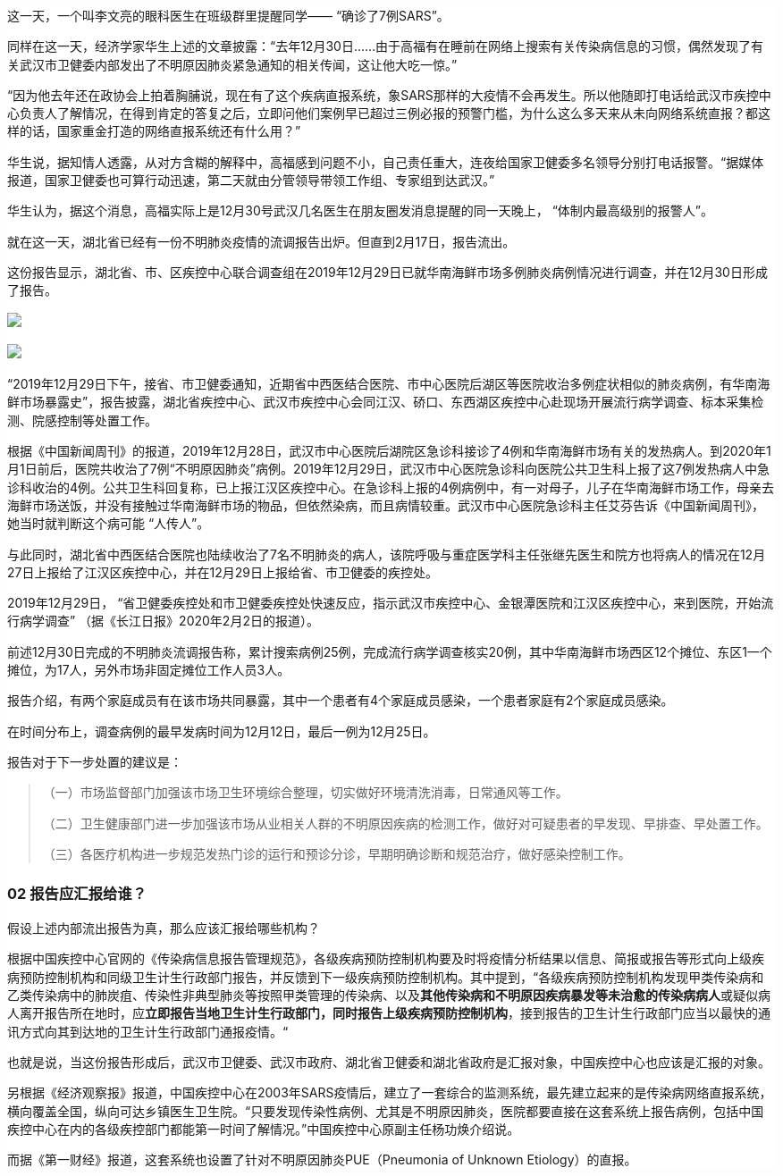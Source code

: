 这一天，一个叫李文亮的眼科医生在班级群里提醒同学—— “确诊了7例SARS”。

同样在这一天，经济学家华生上述的文章披露：“去年12月30日……由于高福有在睡前在网络上搜索有关传染病信息的习惯，偶然发现了有关武汉市卫健委内部发出了不明原因肺炎紧急通知的相关传闻，这让他大吃一惊。”

“因为他去年还在政协会上拍着胸脯说，现在有了这个疾病直报系统，象SARS那样的大疫情不会再发生。所以他随即打电话给武汉市疾控中心负责人了解情况，在得到肯定的答复之后，立即问他们案例早已超过三例必报的预警门槛，为什么这么多天来从未向网络系统直报？都这样的话，国家重金打造的网络直报系统还有什么用？”

华生说，据知情人透露，从对方含糊的解释中，高福感到问题不小，自己责任重大，连夜给国家卫健委多名领导分别打电话报警。“据媒体报道，国家卫健委也可算行动迅速，第二天就由分管领导带领工作组、专家组到达武汉。”

华生认为，据这个消息，高福实际上是12月30号武汉几名医生在朋友圈发消息提醒的同一天晚上， “体制内最高级别的报警人”。

就在这一天，湖北省已经有一份不明肺炎疫情的流调报告出炉。但直到2月17日，报告流出。

这份报告显示，湖北省、市、区疾控中心联合调查组在2019年12月29日已就华南海鲜市场多例肺炎病例情况进行调查，并在12月30日形成了报告。

![](https://i.loli.net/2020/02/20/5FC2u8jEcB39AWh.jpg)

![](https://i.loli.net/2020/02/20/JtZjdFWoYGsvKAM.jpg)

“2019年12月29日下午，接省、市卫健委通知，近期省中西医结合医院、市中心医院后湖区等医院收治多例症状相似的肺炎病例，有华南海鲜市场暴露史”，报告披露，湖北省疾控中心、武汉市疾控中心会同江汉、硚口、东西湖区疾控中心赴现场开展流行病学调查、标本采集检测、院感控制等处置工作。

根据《中国新闻周刊》的报道，2019年12月28日，武汉市中心医院后湖院区急诊科接诊了4例和华南海鲜市场有关的发热病人。到2020年1月1日前后，医院共收治了7例“不明原因肺炎”病例。2019年12月29日，武汉市中心医院急诊科向医院公共卫生科上报了这7例发热病人中急诊科收治的4例。公共卫生科回复称，已上报江汉区疾控中心。在急诊科上报的4例病例中，有一对母子，儿子在华南海鲜市场工作，母亲去海鲜市场送饭，并没有接触过华南海鲜市场的物品，但依然染病，而且病情较重。武汉市中心医院急诊科主任艾芬告诉《中国新闻周刊》，她当时就判断这个病可能 “人传人”。

与此同时，湖北省中西医结合医院也陆续收治了7名不明肺炎的病人，该院呼吸与重症医学科主任张继先医生和院方也将病人的情况在12月27日上报给了江汉区疾控中心，并在12月29日上报给省、市卫健委的疾控处。

2019年12月29日， “省卫健委疾控处和市卫健委疾控处快速反应，指示武汉市疾控中心、金银潭医院和江汉区疾控中心，来到医院，开始流行病学调查” （据《长江日报》2020年2月2日的报道）。

前述12月30日完成的不明肺炎流调报告称，累计搜索病例25例，完成流行病学调查核实20例，其中华南海鲜市场西区12个摊位、东区1一个摊位，为17人，另外市场非固定摊位工作人员3人。

报告介绍，有两个家庭成员有在该市场共同暴露，其中一个患者有4个家庭成员感染，一个患者家庭有2个家庭成员感染。

在时间分布上，调查病例的最早发病时间为12月12日，最后一例为12月25日。

报告对于下一步处置的建议是：

>（一）市场监督部门加强该市场卫生环境综合整理，切实做好环境清洗消毒，日常通风等工作。
>
>（二）卫生健康部门进一步加强该市场从业相关人群的不明原因疾病的检测工作，做好对可疑患者的早发现、早排查、早处置工作。
>
>（三）各医疗机构进一步规范发热门诊的运行和预诊分诊，早期明确诊断和规范治疗，做好感染控制工作。

### 02 报告应汇报给谁？

假设上述内部流出报告为真，那么应该汇报给哪些机构？

根据中国疾控中心官网的《传染病信息报告管理规范》，各级疾病预防控制机构要及时将疫情分析结果以信息、简报或报告等形式向上级疾病预防控制机构和同级卫生计生行政部门报告，并反馈到下一级疾病预防控制机构。其中提到，“各级疾病预防控制机构发现甲类传染病和乙类传染病中的肺炭疽、传染性非典型肺炎等按照甲类管理的传染病、以及**其他传染病和不明原因疾病暴发等未治愈的传染病病人**或疑似病人离开报告所在地时，应**立即报告当地卫生计生行政部门，同时报告上级疾病预防控制机构**，接到报告的卫生计生行政部门应当以最快的通讯方式向其到达地的卫生计生行政部门通报疫情。“

也就是说，当这份报告形成后，武汉市卫健委、武汉市政府、湖北省卫健委和湖北省政府是汇报对象，中国疾控中心也应该是汇报的对象。

另根据《经济观察报》报道，中国疾控中心在2003年SARS疫情后，建立了一套综合的监测系统，最先建立起来的是传染病网络直报系统，横向覆盖全国，纵向可达乡镇医生卫生院。“只要发现传染性病例、尤其是不明原因肺炎，医院都要直接在这套系统上报告病例，包括中国疾控中心在内的各级疾控部门都能第一时间了解情况。”中国疾控中心原副主任杨功焕介绍说。

而据《第一财经》报道，这套系统也设置了针对不明原因肺炎PUE（Pneumonia of Unknown Etiology）的直报。
